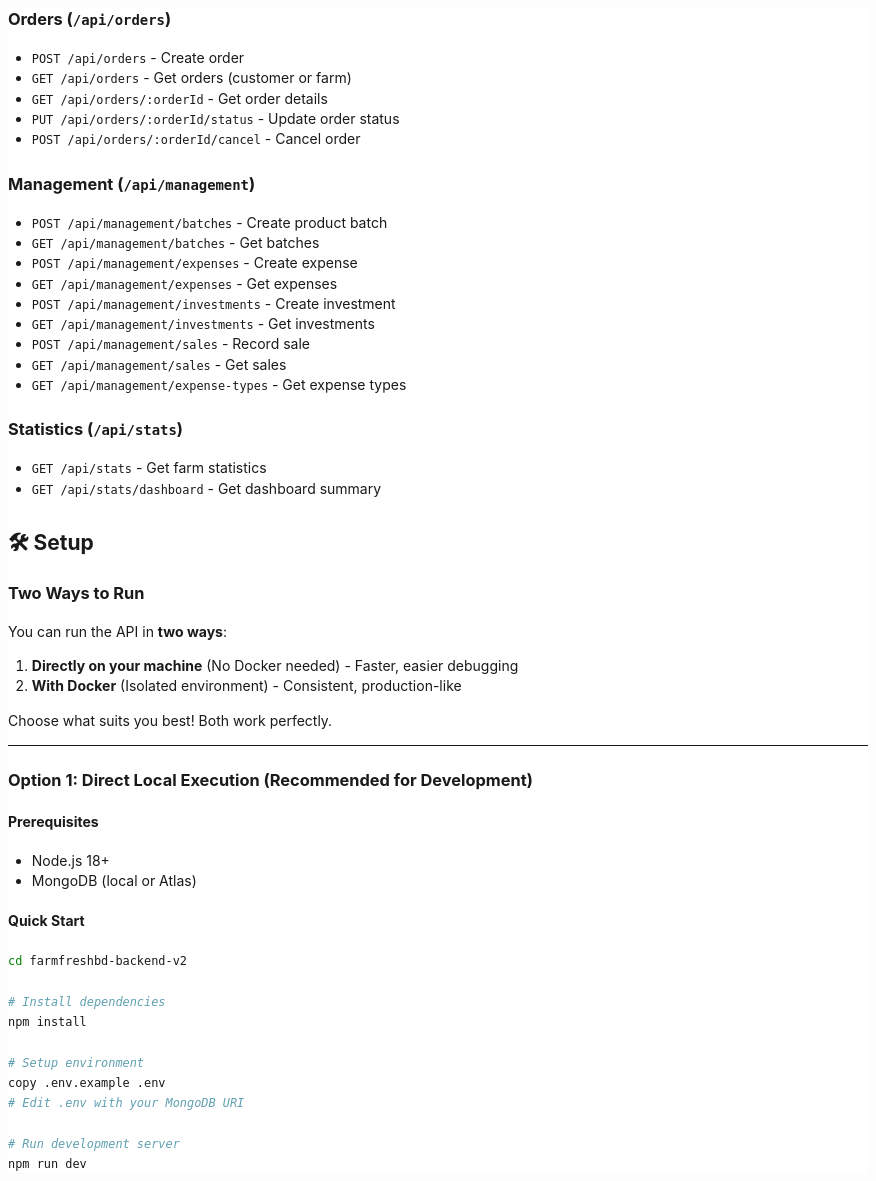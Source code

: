 ### Orders (`/api/orders`)
- `POST /api/orders` - Create order
- `GET /api/orders` - Get orders (customer or farm)
- `GET /api/orders/:orderId` - Get order details
- `PUT /api/orders/:orderId/status` - Update order status
- `POST /api/orders/:orderId/cancel` - Cancel order

### Management (`/api/management`)
- `POST /api/management/batches` - Create product batch
- `GET /api/management/batches` - Get batches
- `POST /api/management/expenses` - Create expense
- `GET /api/management/expenses` - Get expenses
- `POST /api/management/investments` - Create investment
- `GET /api/management/investments` - Get investments
- `POST /api/management/sales` - Record sale
- `GET /api/management/sales` - Get sales
- `GET /api/management/expense-types` - Get expense types

### Statistics (`/api/stats`)
- `GET /api/stats` - Get farm statistics
- `GET /api/stats/dashboard` - Get dashboard summary

## 🛠️ Setup

### Two Ways to Run

You can run the API in **two ways**:

1. **Directly on your machine** (No Docker needed) - Faster, easier debugging
2. **With Docker** (Isolated environment) - Consistent, production-like

Choose what suits you best! Both work perfectly.

---

### Option 1: Direct Local Execution (Recommended for Development)

#### Prerequisites
- Node.js 18+
- MongoDB (local or Atlas)

#### Quick Start

```bash
cd farmfreshbd-backend-v2

# Install dependencies
npm install

# Setup environment
copy .env.example .env
# Edit .env with your MongoDB URI

# Run development server
npm run dev
```

